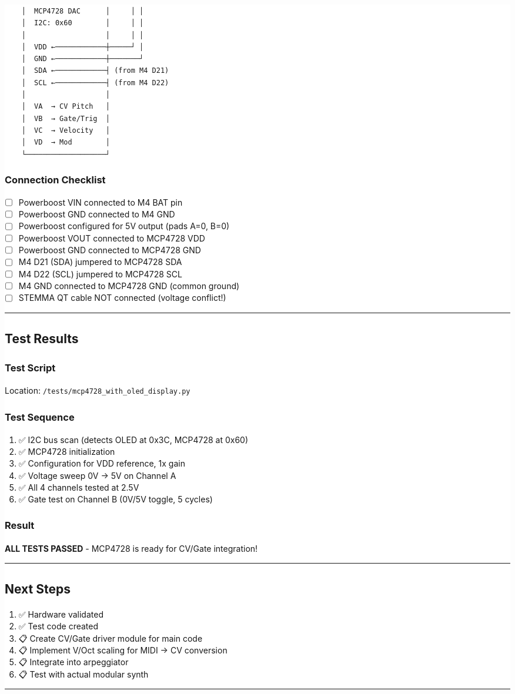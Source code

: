```
    │  MCP4728 DAC      │     │ │
    │  I2C: 0x60        │     │ │
    │                   │     │ │
    │  VDD ←────────────┼─────┘ │
    │  GND ←────────────┼───────┘
    │  SDA ←────────────┤ (from M4 D21)
    │  SCL ←────────────┤ (from M4 D22)
    │                   │
    │  VA  → CV Pitch   │
    │  VB  → Gate/Trig  │
    │  VC  → Velocity   │
    │  VD  → Mod        │
    └───────────────────┘
```

### Connection Checklist
- [ ] Powerboost VIN connected to M4 BAT pin
- [ ] Powerboost GND connected to M4 GND
- [ ] Powerboost configured for 5V output (pads A=0, B=0)
- [ ] Powerboost VOUT connected to MCP4728 VDD
- [ ] Powerboost GND connected to MCP4728 GND
- [ ] M4 D21 (SDA) jumpered to MCP4728 SDA
- [ ] M4 D22 (SCL) jumpered to MCP4728 SCL
- [ ] M4 GND connected to MCP4728 GND (common ground)
- [ ] STEMMA QT cable NOT connected (voltage conflict!)

---

## Test Results

### Test Script
Location: `/tests/mcp4728_with_oled_display.py`

### Test Sequence
1. ✅ I2C bus scan (detects OLED at 0x3C, MCP4728 at 0x60)
2. ✅ MCP4728 initialization
3. ✅ Configuration for VDD reference, 1x gain
4. ✅ Voltage sweep 0V → 5V on Channel A
5. ✅ All 4 channels tested at 2.5V
6. ✅ Gate test on Channel B (0V/5V toggle, 5 cycles)

### Result
**ALL TESTS PASSED** - MCP4728 is ready for CV/Gate integration!

---

## Next Steps

1. ✅ Hardware validated
2. ✅ Test code created
3. 📋 Create CV/Gate driver module for main code
4. 📋 Implement V/Oct scaling for MIDI → CV conversion
5. 📋 Integrate into arpeggiator
6. 📋 Test with actual modular synth

---